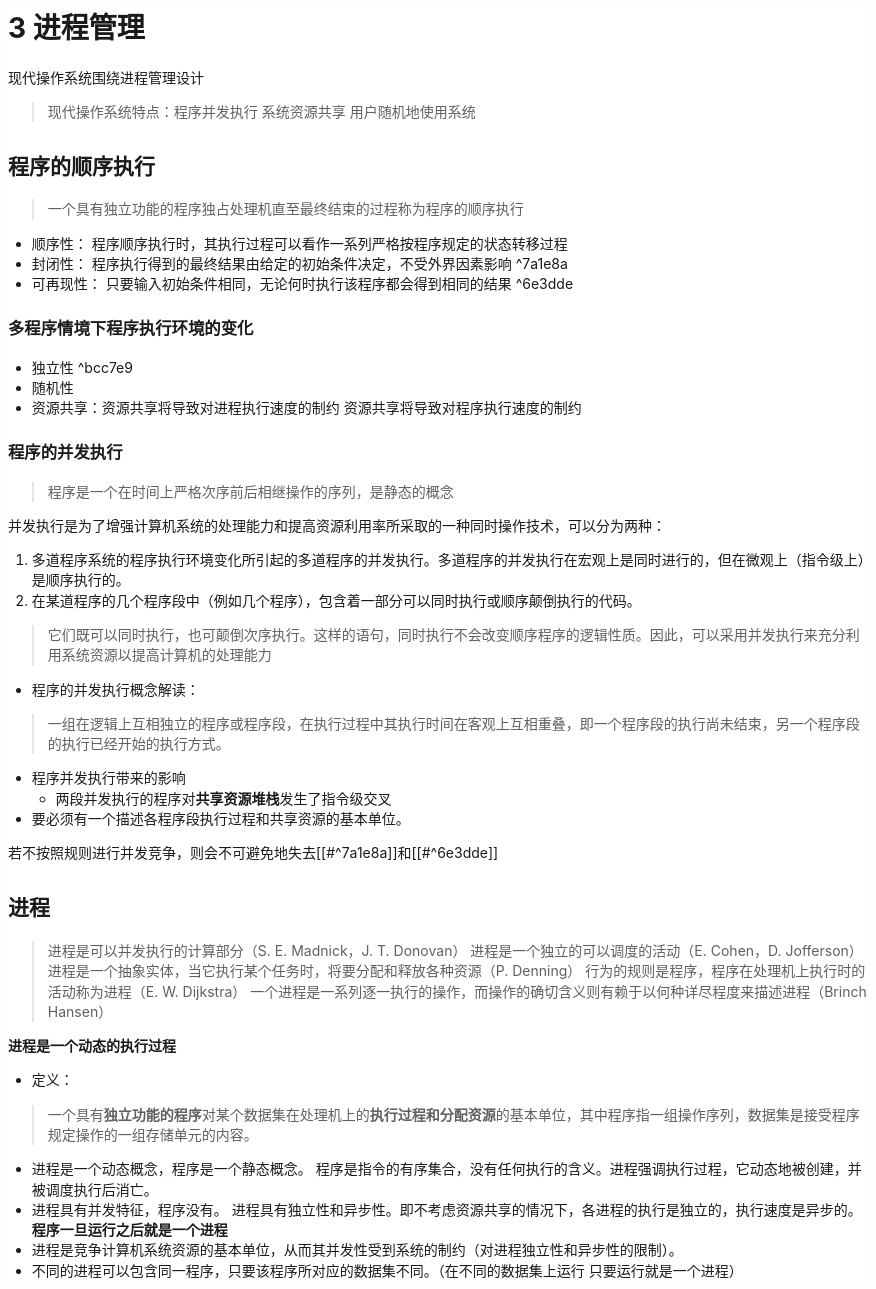 # 3 进程管理
现代操作系统围绕进程管理设计
> 现代操作系统特点：程序并发执行 系统资源共享 用户随机地使用系统

## 程序的顺序执行
> 一个具有独立功能的程序独占处理机直至最终结束的过程称为程序的顺序执行

- 顺序性：
程序顺序执行时，其执行过程可以看作一系列严格按程序规定的状态转移过程
- 封闭性：
程序执行得到的最终结果由给定的初始条件决定，不受外界因素影响 ^7a1e8a
- 可再现性：
只要输入初始条件相同，无论何时执行该程序都会得到相同的结果 ^6e3dde

### 多程序情境下程序执行环境的变化
- 独立性 ^bcc7e9
- 随机性
- 资源共享：资源共享将导致对进程执行速度的制约
资源共享将导致对程序执行速度的制约

### 程序的并发执行
> 程序是一个在时间上严格次序前后相继操作的序列，是静态的概念

并发执行是为了增强计算机系统的处理能力和提高资源利用率所采取的一种同时操作技术，可以分为两种：
1. 多道程序系统的程序执行环境变化所引起的多道程序的并发执行。多道程序的并发执行在宏观上是同时进行的，但在微观上（指令级上）是顺序执行的。
2. 在某道程序的几个程序段中（例如几个程序），包含着一部分可以同时执行或顺序颠倒执行的代码。
> 它们既可以同时执行，也可颠倒次序执行。这样的语句，同时执行不会改变顺序程序的逻辑性质。因此，可以采用并发执行来充分利用系统资源以提高计算机的处理能力

- 程序的并发执行概念解读：
> 一组在逻辑上互相独立的程序或程序段，在执行过程中其执行时间在客观上互相重叠，即一个程序段的执行尚未结束，另一个程序段的执行已经开始的执行方式。

- 程序并发执行带来的影响
  - 两段并发执行的程序对**共享资源堆栈**发生了指令级交叉
- 要必须有一个描述各程序段执行过程和共享资源的基本单位。

若不按照规则进行并发竞争，则会不可避免地失去[[#^7a1e8a]]和[[#^6e3dde]]


## 进程
> 进程是可以并发执行的计算部分（S. E. Madnick，J. T. Donovan）
> 进程是一个独立的可以调度的活动（E. Cohen，D. Jofferson）
> 进程是一个抽象实体，当它执行某个任务时，将要分配和释放各种资源（P. Denning）
> 行为的规则是程序，程序在处理机上执行时的活动称为进程（E. W. Dijkstra）
> 一个进程是一系列逐一执行的操作，而操作的确切含义则有赖于以何种详尽程度来描述进程（Brinch Hansen）

**进程是一个动态的执行过程**
- 定义：
>一个具有**独立功能的程序**对某个数据集在处理机上的**执行过程和分配资源**的基本单位，其中程序指一组操作序列，数据集是接受程序规定操作的一组存储单元的内容。

- 进程是一个动态概念，程序是一个静态概念。
程序是指令的有序集合，没有任何执行的含义。进程强调执行过程，它动态地被创建，并被调度执行后消亡。
- 进程具有并发特征，程序没有。
进程具有独立性和异步性。即不考虑资源共享的情况下，各进程的执行是独立的，执行速度是异步的。**程序一旦运行之后就是一个进程**
- 进程是竞争计算机系统资源的基本单位，从而其并发性受到系统的制约（对进程独立性和异步性的限制）。
- 不同的进程可以包含同一程序，只要该程序所对应的数据集不同。（在不同的数据集上运行 只要运行就是一个进程）
